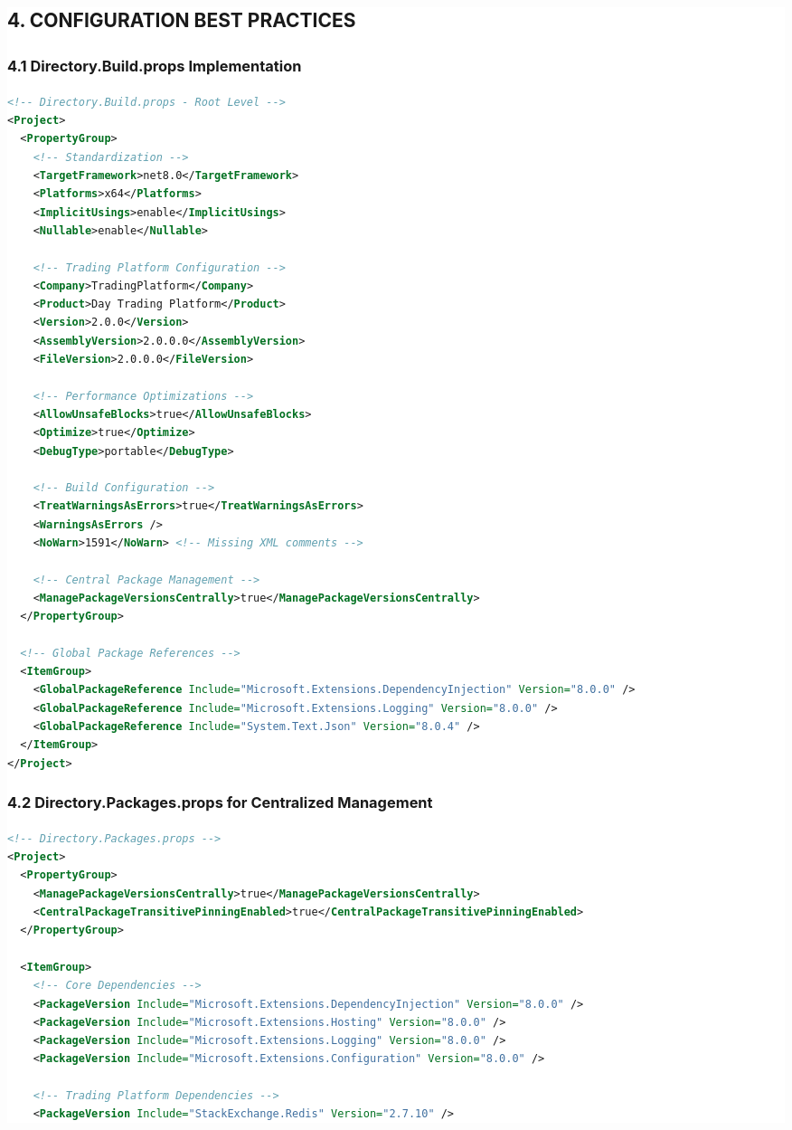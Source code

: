 ## 4. CONFIGURATION BEST PRACTICES

### 4.1 Directory.Build.props Implementation

```xml
<!-- Directory.Build.props - Root Level -->
<Project>
  <PropertyGroup>
    <!-- Standardization -->
    <TargetFramework>net8.0</TargetFramework>
    <Platforms>x64</Platforms>
    <ImplicitUsings>enable</ImplicitUsings>
    <Nullable>enable</Nullable>
    
    <!-- Trading Platform Configuration -->
    <Company>TradingPlatform</Company>
    <Product>Day Trading Platform</Product>
    <Version>2.0.0</Version>
    <AssemblyVersion>2.0.0.0</AssemblyVersion>
    <FileVersion>2.0.0.0</FileVersion>
    
    <!-- Performance Optimizations -->
    <AllowUnsafeBlocks>true</AllowUnsafeBlocks>
    <Optimize>true</Optimize>
    <DebugType>portable</DebugType>
    
    <!-- Build Configuration -->
    <TreatWarningsAsErrors>true</TreatWarningsAsErrors>
    <WarningsAsErrors />
    <NoWarn>1591</NoWarn> <!-- Missing XML comments -->
    
    <!-- Central Package Management -->
    <ManagePackageVersionsCentrally>true</ManagePackageVersionsCentrally>
  </PropertyGroup>

  <!-- Global Package References -->
  <ItemGroup>
    <GlobalPackageReference Include="Microsoft.Extensions.DependencyInjection" Version="8.0.0" />
    <GlobalPackageReference Include="Microsoft.Extensions.Logging" Version="8.0.0" />
    <GlobalPackageReference Include="System.Text.Json" Version="8.0.4" />
  </ItemGroup>
</Project>
```

### 4.2 Directory.Packages.props for Centralized Management

```xml
<!-- Directory.Packages.props -->
<Project>
  <PropertyGroup>
    <ManagePackageVersionsCentrally>true</ManagePackageVersionsCentrally>
    <CentralPackageTransitivePinningEnabled>true</CentralPackageTransitivePinningEnabled>
  </PropertyGroup>

  <ItemGroup>
    <!-- Core Dependencies -->
    <PackageVersion Include="Microsoft.Extensions.DependencyInjection" Version="8.0.0" />
    <PackageVersion Include="Microsoft.Extensions.Hosting" Version="8.0.0" />
    <PackageVersion Include="Microsoft.Extensions.Logging" Version="8.0.0" />
    <PackageVersion Include="Microsoft.Extensions.Configuration" Version="8.0.0" />
    
    <!-- Trading Platform Dependencies -->
    <PackageVersion Include="StackExchange.Redis" Version="2.7.10" />
```